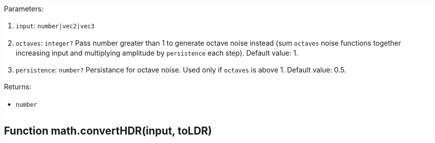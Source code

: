   Parameters:

  1. `input`: `number|vec2|vec3`

  2. `octaves`: `integer?` Pass number greater than 1 to generate octave noise instead (sum `octaves` noise functions together increasing input and multiplying amplitude by `persistence` each step). Default value: 1.

  3. `persistence`: `number?` Persistance for octave noise. Used only if `octaves` is above 1. Default value: 0.5.

  Returns:

  - `number`
## Function math.convertHDR(input, toLDR)
